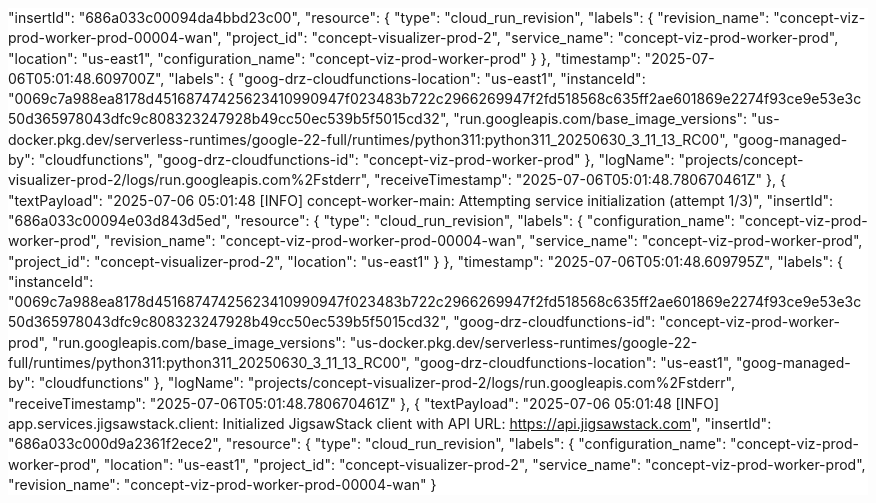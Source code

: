 "insertId": "686a033c00094da4bbd23c00",
"resource": {
"type": "cloud_run_revision",
"labels": {
"revision_name": "concept-viz-prod-worker-prod-00004-wan",
"project_id": "concept-visualizer-prod-2",
"service_name": "concept-viz-prod-worker-prod",
"location": "us-east1",
"configuration_name": "concept-viz-prod-worker-prod"
}
},
"timestamp": "2025-07-06T05:01:48.609700Z",
"labels": {
"goog-drz-cloudfunctions-location": "us-east1",
"instanceId": "0069c7a988ea8178d45168747425623410990947f023483b722c2966269947f2fd518568c635ff2ae601869e2274f93ce9e53e3c50d365978043dfc9c808323247928b49cc50ec539b5f5015cd32",
"run.googleapis.com/base_image_versions": "us-docker.pkg.dev/serverless-runtimes/google-22-full/runtimes/python311:python311_20250630_3_11_13_RC00",
"goog-managed-by": "cloudfunctions",
"goog-drz-cloudfunctions-id": "concept-viz-prod-worker-prod"
},
"logName": "projects/concept-visualizer-prod-2/logs/run.googleapis.com%2Fstderr",
"receiveTimestamp": "2025-07-06T05:01:48.780670461Z"
},
{
"textPayload": "2025-07-06 05:01:48 [INFO] concept-worker-main: Attempting service initialization (attempt 1/3)",
"insertId": "686a033c00094e03d843d5ed",
"resource": {
"type": "cloud_run_revision",
"labels": {
"configuration_name": "concept-viz-prod-worker-prod",
"revision_name": "concept-viz-prod-worker-prod-00004-wan",
"service_name": "concept-viz-prod-worker-prod",
"project_id": "concept-visualizer-prod-2",
"location": "us-east1"
}
},
"timestamp": "2025-07-06T05:01:48.609795Z",
"labels": {
"instanceId": "0069c7a988ea8178d45168747425623410990947f023483b722c2966269947f2fd518568c635ff2ae601869e2274f93ce9e53e3c50d365978043dfc9c808323247928b49cc50ec539b5f5015cd32",
"goog-drz-cloudfunctions-id": "concept-viz-prod-worker-prod",
"run.googleapis.com/base_image_versions": "us-docker.pkg.dev/serverless-runtimes/google-22-full/runtimes/python311:python311_20250630_3_11_13_RC00",
"goog-drz-cloudfunctions-location": "us-east1",
"goog-managed-by": "cloudfunctions"
},
"logName": "projects/concept-visualizer-prod-2/logs/run.googleapis.com%2Fstderr",
"receiveTimestamp": "2025-07-06T05:01:48.780670461Z"
},
{
"textPayload": "2025-07-06 05:01:48 [INFO] app.services.jigsawstack.client: Initialized JigsawStack client with API URL: https://api.jigsawstack.com",
"insertId": "686a033c000d9a2361f2ece2",
"resource": {
"type": "cloud_run_revision",
"labels": {
"configuration_name": "concept-viz-prod-worker-prod",
"location": "us-east1",
"project_id": "concept-visualizer-prod-2",
"service_name": "concept-viz-prod-worker-prod",
"revision_name": "concept-viz-prod-worker-prod-00004-wan"
}